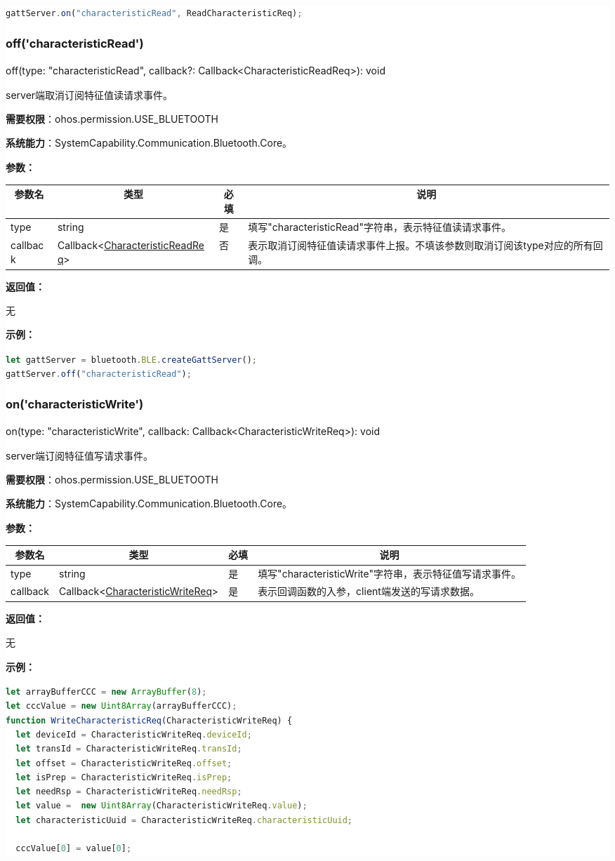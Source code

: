 ```js
gattServer.on("characteristicRead", ReadCharacteristicReq);
```


### off('characteristicRead')

off(type: "characteristicRead", callback?: Callback&lt;CharacteristicReadReq&gt;): void

server端取消订阅特征值读请求事件。

**需要权限**：ohos.permission.USE_BLUETOOTH

**系统能力**：SystemCapability.Communication.Bluetooth.Core。

**参数：**

| 参数名      | 类型                                       | 必填   | 说明                                       |
| -------- | ---------------------------------------- | ---- | ---------------------------------------- |
| type     | string                                   | 是    | 填写"characteristicRead"字符串，表示特征值读请求事件。    |
| callback | Callback&lt;[CharacteristicReadReq](#characteristicreadreq)&gt; | 否    | 表示取消订阅特征值读请求事件上报。不填该参数则取消订阅该type对应的所有回调。 |

**返回值：**

无

**示例：**

```js
let gattServer = bluetooth.BLE.createGattServer();
gattServer.off("characteristicRead");
```


### on('characteristicWrite')

on(type: "characteristicWrite", callback: Callback&lt;CharacteristicWriteReq&gt;): void

server端订阅特征值写请求事件。

**需要权限**：ohos.permission.USE_BLUETOOTH

**系统能力**：SystemCapability.Communication.Bluetooth.Core。

**参数：**

| 参数名      | 类型                                       | 必填   | 说明                                     |
| -------- | ---------------------------------------- | ---- | -------------------------------------- |
| type     | string                                   | 是    | 填写"characteristicWrite"字符串，表示特征值写请求事件。 |
| callback | Callback&lt;[CharacteristicWriteReq](#characteristicwritereq)&gt; | 是    | 表示回调函数的入参，client端发送的写请求数据。             |

**返回值：**

无

**示例：**

```js
let arrayBufferCCC = new ArrayBuffer(8);
let cccValue = new Uint8Array(arrayBufferCCC);
function WriteCharacteristicReq(CharacteristicWriteReq) {
  let deviceId = CharacteristicWriteReq.deviceId;
  let transId = CharacteristicWriteReq.transId;
  let offset = CharacteristicWriteReq.offset;
  let isPrep = CharacteristicWriteReq.isPrep;
  let needRsp = CharacteristicWriteReq.needRsp;
  let value =  new Uint8Array(CharacteristicWriteReq.value);
  let characteristicUuid = CharacteristicWriteReq.characteristicUuid;
  
  cccValue[0] = value[0];
```